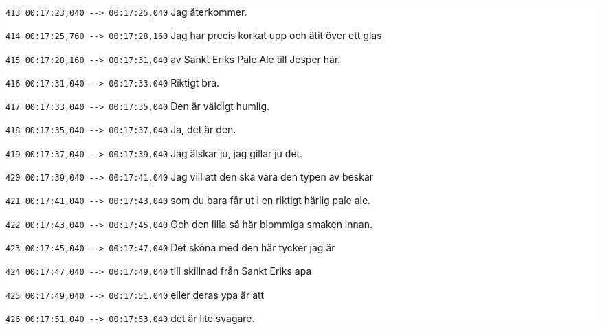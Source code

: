 

`413 00:17:23,040 --> 00:17:25,040`
Jag återkommer.



`414 00:17:25,760 --> 00:17:28,160`
Jag har precis korkat upp och ätit över ett glas



`415 00:17:28,160 --> 00:17:31,040`
av Sankt Eriks Pale Ale till Jesper här.



`416 00:17:31,040 --> 00:17:33,040`
Riktigt bra.



`417 00:17:33,040 --> 00:17:35,040`
Den är väldigt humlig.



`418 00:17:35,040 --> 00:17:37,040`
Ja, det är den.



`419 00:17:37,040 --> 00:17:39,040`
Jag älskar ju, jag gillar ju det.



`420 00:17:39,040 --> 00:17:41,040`
Jag vill att den ska vara den typen av beskar



`421 00:17:41,040 --> 00:17:43,040`
som du bara får ut i en riktigt härlig pale ale.



`422 00:17:43,040 --> 00:17:45,040`
Och den lilla så här blommiga smaken innan.



`423 00:17:45,040 --> 00:17:47,040`
Det sköna med den här tycker jag är



`424 00:17:47,040 --> 00:17:49,040`
till skillnad från Sankt Eriks apa



`425 00:17:49,040 --> 00:17:51,040`
eller deras ypa är att



`426 00:17:51,040 --> 00:17:53,040`
det är lite svagare.
